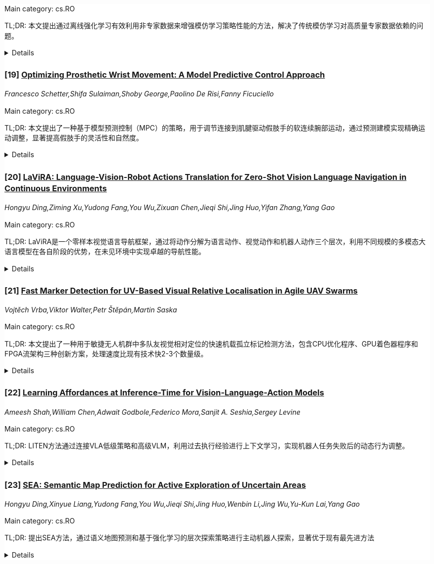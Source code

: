 Main category: cs.RO

TL;DR: 本文提出通过离线强化学习有效利用非专家数据来增强模仿学习策略性能的方法，解决了传统模仿学习对高质量专家数据依赖的问题。


<details><summary>Details</summary></details>


### [19] [Optimizing Prosthetic Wrist Movement: A Model Predictive Control Approach](https://arxiv.org/abs/2510.19541)
*Francesco Schetter,Shifa Sulaiman,Shoby George,Paolino De Risi,Fanny Ficuciello*

Main category: cs.RO

TL;DR: 本文提出了一种基于模型预测控制（MPC）的策略，用于调节连接到肌腱驱动假肢手的软连续腕部运动，通过预测建模实现精确运动调整，显著提高假肢手的灵活性和自然度。


<details><summary>Details</summary></details>


### [20] [LaViRA: Language-Vision-Robot Actions Translation for Zero-Shot Vision Language Navigation in Continuous Environments](https://arxiv.org/abs/2510.19655)
*Hongyu Ding,Ziming Xu,Yudong Fang,You Wu,Zixuan Chen,Jieqi Shi,Jing Huo,Yifan Zhang,Yang Gao*

Main category: cs.RO

TL;DR: LaViRA是一个零样本视觉语言导航框架，通过将动作分解为语言动作、视觉动作和机器人动作三个层次，利用不同规模的多模态大语言模型在各自阶段的优势，在未见环境中实现卓越的导航性能。


<details><summary>Details</summary></details>


### [21] [Fast Marker Detection for UV-Based Visual Relative Localisation in Agile UAV Swarms](https://arxiv.org/abs/2510.19663)
*Vojtěch Vrba,Viktor Walter,Petr Štěpán,Martin Saska*

Main category: cs.RO

TL;DR: 本文提出了一种用于敏捷无人机群中多队友视觉相对定位的快速机载孤立标记检测方法，包含CPU优化程序、GPU着色器程序和FPGA流架构三种创新方案，处理速度比现有技术快2-3个数量级。


<details><summary>Details</summary></details>


### [22] [Learning Affordances at Inference-Time for Vision-Language-Action Models](https://arxiv.org/abs/2510.19752)
*Ameesh Shah,William Chen,Adwait Godbole,Federico Mora,Sanjit A. Seshia,Sergey Levine*

Main category: cs.RO

TL;DR: LITEN方法通过连接VLA低级策略和高级VLM，利用过去执行经验进行上下文学习，实现机器人任务失败后的动态行为调整。


<details><summary>Details</summary></details>


### [23] [SEA: Semantic Map Prediction for Active Exploration of Uncertain Areas](https://arxiv.org/abs/2510.19766)
*Hongyu Ding,Xinyue Liang,Yudong Fang,You Wu,Jieqi Shi,Jing Huo,Wenbin Li,Jing Wu,Yu-Kun Lai,Yang Gao*

Main category: cs.RO

TL;DR: 提出SEA方法，通过语义地图预测和基于强化学习的层次探索策略进行主动机器人探索，显著优于现有最先进方法


<details><summary>Details</summary></details>
